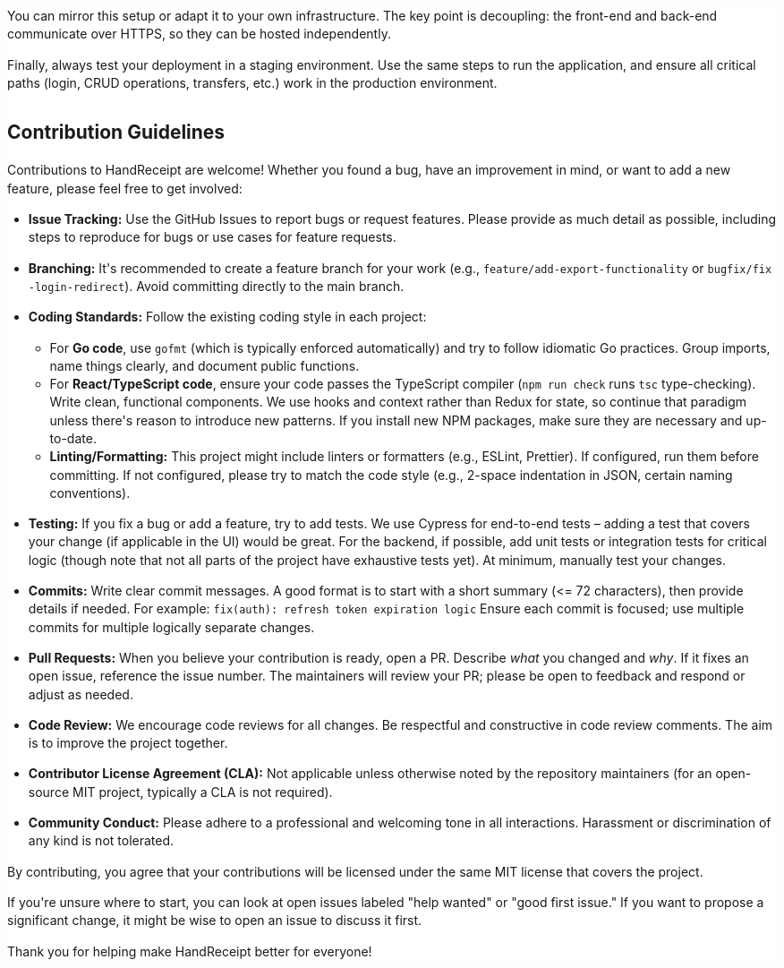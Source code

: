 You can mirror this setup or adapt it to your own infrastructure. The key point is decoupling: the front-end and back-end communicate over HTTPS, so they can be hosted independently.

Finally, always test your deployment in a staging environment. Use the same steps to run the application, and ensure all critical paths (login, CRUD operations, transfers, etc.) work in the production environment.

## Contribution Guidelines

Contributions to HandReceipt are welcome! Whether you found a bug, have an improvement in mind, or want to add a new feature, please feel free to get involved:

* **Issue Tracking:** Use the GitHub Issues to report bugs or request features. Please provide as much detail as possible, including steps to reproduce for bugs or use cases for feature requests.
* **Branching:** It's recommended to create a feature branch for your work (e.g., `feature/add-export-functionality` or `bugfix/fix-login-redirect`). Avoid committing directly to the main branch.
* **Coding Standards:** Follow the existing coding style in each project:

  * For **Go code**, use `gofmt` (which is typically enforced automatically) and try to follow idiomatic Go practices. Group imports, name things clearly, and document public functions.
  * For **React/TypeScript code**, ensure your code passes the TypeScript compiler (`npm run check` runs `tsc` type-checking). Write clean, functional components. We use hooks and context rather than Redux for state, so continue that paradigm unless there's reason to introduce new patterns. If you install new NPM packages, make sure they are necessary and up-to-date.
  * **Linting/Formatting:** This project might include linters or formatters (e.g., ESLint, Prettier). If configured, run them before committing. If not configured, please try to match the code style (e.g., 2-space indentation in JSON, certain naming conventions).
* **Testing:** If you fix a bug or add a feature, try to add tests. We use Cypress for end-to-end tests – adding a test that covers your change (if applicable in the UI) would be great. For the backend, if possible, add unit tests or integration tests for critical logic (though note that not all parts of the project have exhaustive tests yet). At minimum, manually test your changes.
* **Commits:** Write clear commit messages. A good format is to start with a short summary (<= 72 characters), then provide details if needed. For example:
  `fix(auth): refresh token expiration logic`
  Ensure each commit is focused; use multiple commits for multiple logically separate changes.
* **Pull Requests:** When you believe your contribution is ready, open a PR. Describe *what* you changed and *why*. If it fixes an open issue, reference the issue number. The maintainers will review your PR; please be open to feedback and respond or adjust as needed.
* **Code Review:** We encourage code reviews for all changes. Be respectful and constructive in code review comments. The aim is to improve the project together.
* **Contributor License Agreement (CLA):** Not applicable unless otherwise noted by the repository maintainers (for an open-source MIT project, typically a CLA is not required).
* **Community Conduct:** Please adhere to a professional and welcoming tone in all interactions. Harassment or discrimination of any kind is not tolerated.

By contributing, you agree that your contributions will be licensed under the same MIT license that covers the project.

If you're unsure where to start, you can look at open issues labeled "help wanted" or "good first issue." If you want to propose a significant change, it might be wise to open an issue to discuss it first.

Thank you for helping make HandReceipt better for everyone!
